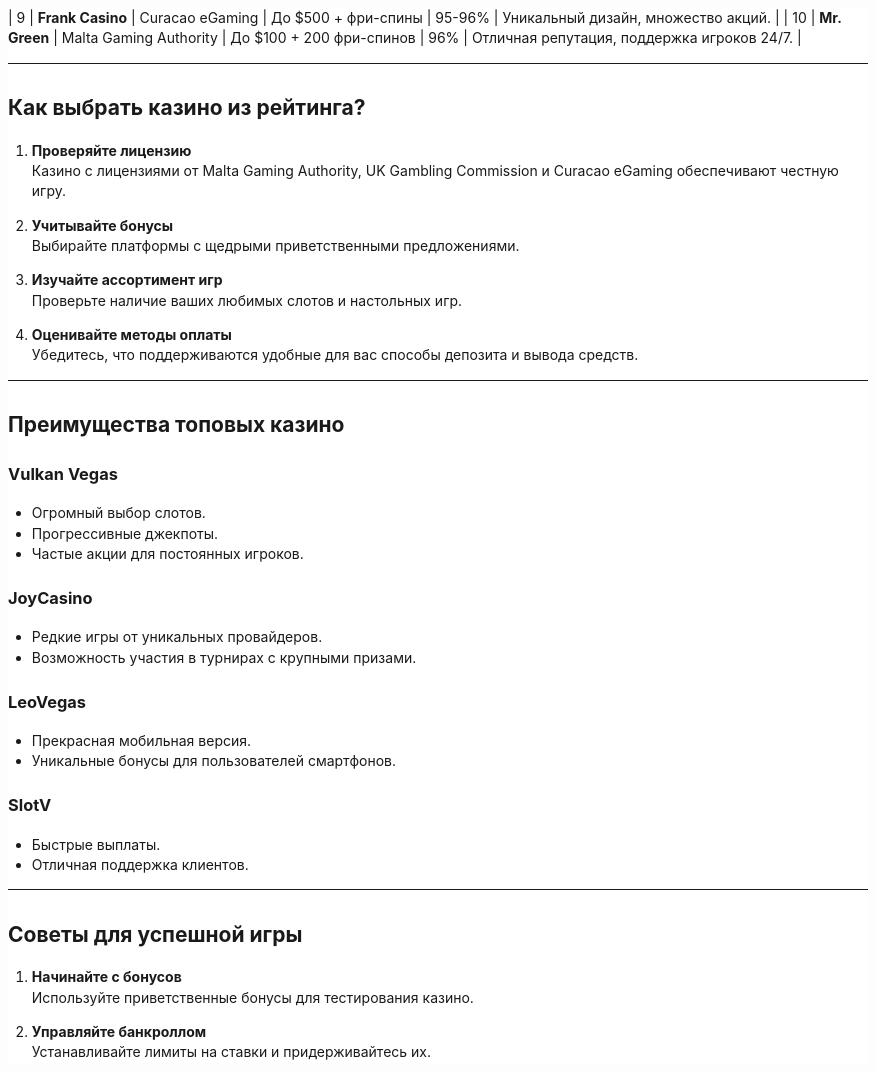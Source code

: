 | 9         | **Frank Casino**     | Curacao eGaming         | До $500 + фри-спины                         | 95-96%               | Уникальный дизайн, множество акций.          |
| 10        | **Mr. Green**        | Malta Gaming Authority  | До $100 + 200 фри-спинов                    | 96%                  | Отличная репутация, поддержка игроков 24/7.  |

---

## Как выбрать казино из рейтинга?  

1. **Проверяйте лицензию**  
   Казино с лицензиями от Malta Gaming Authority, UK Gambling Commission и Curacao eGaming обеспечивают честную игру.  

2. **Учитывайте бонусы**  
   Выбирайте платформы с щедрыми приветственными предложениями.  

3. **Изучайте ассортимент игр**  
   Проверьте наличие ваших любимых слотов и настольных игр.  

4. **Оценивайте методы оплаты**  
   Убедитесь, что поддерживаются удобные для вас способы депозита и вывода средств.  

---

## Преимущества топовых казино  

### **Vulkan Vegas**  
- Огромный выбор слотов.  
- Прогрессивные джекпоты.  
- Частые акции для постоянных игроков.  

### **JoyCasino**  
- Редкие игры от уникальных провайдеров.  
- Возможность участия в турнирах с крупными призами.  

### **LeoVegas**  
- Прекрасная мобильная версия.  
- Уникальные бонусы для пользователей смартфонов.  

### **SlotV**  
- Быстрые выплаты.  
- Отличная поддержка клиентов.  

---

## Советы для успешной игры  

1. **Начинайте с бонусов**  
   Используйте приветственные бонусы для тестирования казино.  

2. **Управляйте банкроллом**  
   Устанавливайте лимиты на ставки и придерживайтесь их.  
